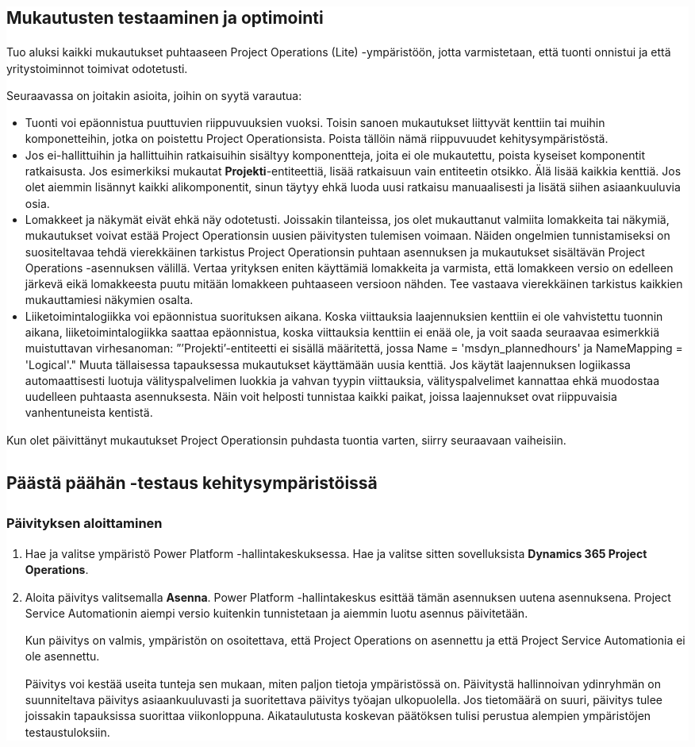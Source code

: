 ## <a name="testing-and-refactoring-customizations"></a>Mukautusten testaaminen ja optimointi

Tuo aluksi kaikki mukautukset puhtaaseen Project Operations (Lite) -ympäristöön, jotta varmistetaan, että tuonti onnistui ja että yritystoiminnot toimivat odotetusti.

Seuraavassa on joitakin asioita, joihin on syytä varautua:

- Tuonti voi epäonnistua puuttuvien riippuvuuksien vuoksi. Toisin sanoen mukautukset liittyvät kenttiin tai muihin komponetteihin, jotka on poistettu Project Operationsista. Poista tällöin nämä riippuvuudet kehitysympäristöstä.
- Jos ei-hallittuihin ja hallittuihin ratkaisuihin sisältyy komponentteja, joita ei ole mukautettu, poista kyseiset komponentit ratkaisusta. Jos esimerkiksi mukautat **Projekti**-entiteettiä, lisää ratkaisuun vain entiteetin otsikko. Älä lisää kaikkia kenttiä. Jos olet aiemmin lisännyt kaikki alikomponentit, sinun täytyy ehkä luoda uusi ratkaisu manuaalisesti ja lisätä siihen asiaankuuluvia osia.
- Lomakkeet ja näkymät eivät ehkä näy odotetusti. Joissakin tilanteissa, jos olet mukauttanut valmiita lomakkeita tai näkymiä, mukautukset voivat estää Project Operationsin uusien päivitysten tulemisen voimaan. Näiden ongelmien tunnistamiseksi on suositeltavaa tehdä vierekkäinen tarkistus Project Operationsin puhtaan asennuksen ja mukautukset sisältävän Project Operations -asennuksen välillä. Vertaa yrityksen eniten käyttämiä lomakkeita ja varmista, että lomakkeen versio on edelleen järkevä eikä lomakkeesta puutu mitään lomakkeen puhtaaseen versioon nähden. Tee vastaava vierekkäinen tarkistus kaikkien mukauttamiesi näkymien osalta.
- Liiketoimintalogiikka voi epäonnistua suorituksen aikana. Koska viittauksia laajennuksien kenttiin ei ole vahvistettu tuonnin aikana, liiketoimintalogiikka saattaa epäonnistua, koska viittauksia kenttiin ei enää ole, ja voit saada seuraavaa esimerkkiä muistuttavan virhesanoman: ”’Projekti’-entiteetti ei sisällä määritettä, jossa Name = 'msdyn_plannedhours' ja NameMapping = 'Logical'." Muuta tällaisessa tapauksessa mukautukset käyttämään uusia kenttiä. Jos käytät laajennuksen logiikassa automaattisesti luotuja välityspalvelimen luokkia ja vahvan tyypin viittauksia, välityspalvelimet kannattaa ehkä muodostaa uudelleen puhtaasta asennuksesta. Näin voit helposti tunnistaa kaikki paikat, joissa laajennukset ovat riippuvaisia vanhentuneista kentistä.

Kun olet päivittänyt mukautukset Project Operationsin puhdasta tuontia varten, siirry seuraavaan vaiheisiin.

## <a name="end-to-end-testing-in-development-environments"></a>Päästä päähän -testaus kehitysympäristöissä

### <a name="initiate-upgrade"></a>Päivityksen aloittaminen 

1. Hae ja valitse ympäristö Power Platform -hallintakeskuksessa. Hae ja valitse sitten sovelluksista **Dynamics 365 Project Operations**.
2. Aloita päivitys valitsemalla **Asenna**. Power Platform -hallintakeskus esittää tämän asennuksen uutena asennuksena. Project Service Automationin aiempi versio kuitenkin tunnistetaan ja aiemmin luotu asennus päivitetään.

    Kun päivitys on valmis, ympäristön on osoitettava, että Project Operations on asennettu ja että Project Service Automationia ei ole asennettu.

    Päivitys voi kestää useita tunteja sen mukaan, miten paljon tietoja ympäristössä on. Päivitystä hallinnoivan ydinryhmän on suunniteltava päivitys asiaankuuluvasti ja suoritettava päivitys työajan ulkopuolella. Jos tietomäärä on suuri, päivitys tulee joissakin tapauksissa suorittaa viikonloppuna. Aikataulutusta koskevan päätöksen tulisi perustua alempien ympäristöjen testaustuloksiin.
